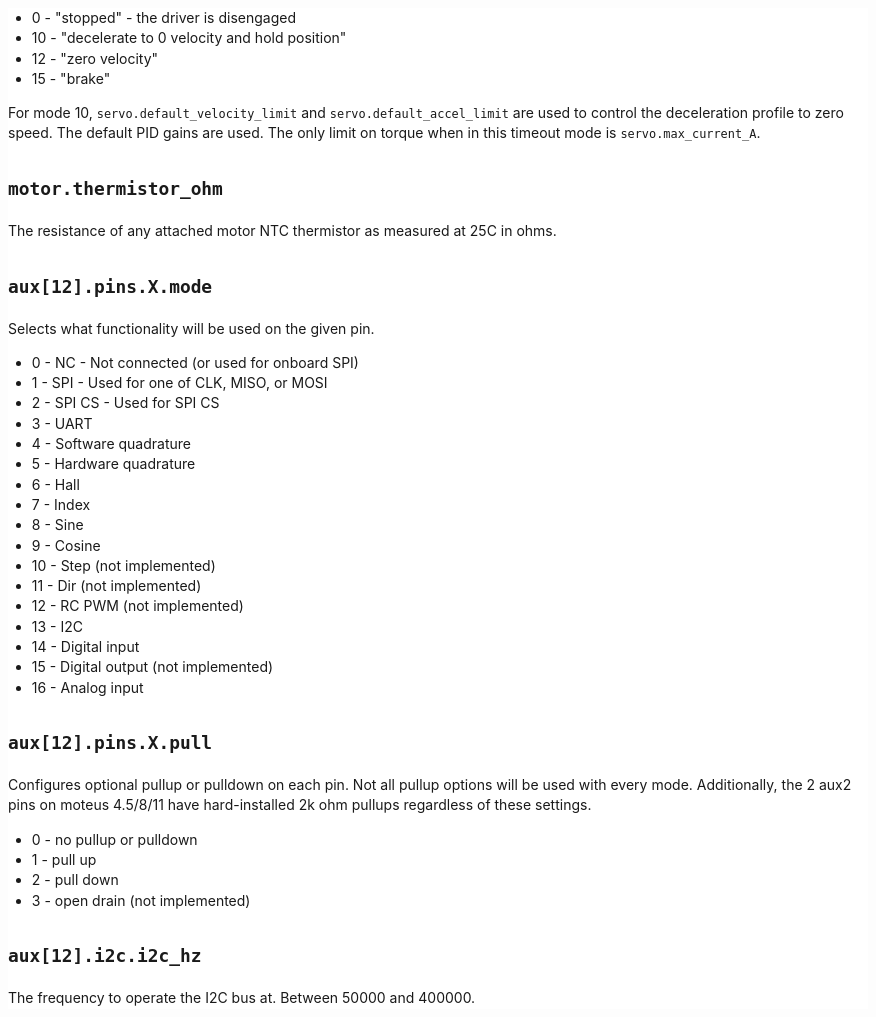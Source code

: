 * 0 - "stopped" - the driver is disengaged
* 10 - "decelerate to 0 velocity and hold position"
* 12 - "zero velocity"
* 15 - "brake"

For mode 10, `servo.default_velocity_limit` and
`servo.default_accel_limit` are used to control the deceleration
profile to zero speed.  The default PID gains are used.  The only
limit on torque when in this timeout mode is `servo.max_current_A`.

## `motor.thermistor_ohm` ##

The resistance of any attached motor NTC thermistor as measured at 25C
in ohms.

## `aux[12].pins.X.mode` ##

Selects what functionality will be used on the given pin.

* 0 - NC - Not connected (or used for onboard SPI)
* 1 - SPI - Used for one of CLK, MISO, or MOSI
* 2 - SPI CS - Used for SPI CS
* 3 - UART
* 4 - Software quadrature
* 5 - Hardware quadrature
* 6 - Hall
* 7 - Index
* 8 - Sine
* 9 - Cosine
* 10 - Step (not implemented)
* 11 - Dir (not implemented)
* 12 - RC PWM (not implemented)
* 13 - I2C
* 14 - Digital input
* 15 - Digital output (not implemented)
* 16 - Analog input

## `aux[12].pins.X.pull` ##

Configures optional pullup or pulldown on each pin.  Not all pullup
options will be used with every mode.  Additionally, the 2 aux2 pins
on moteus 4.5/8/11 have hard-installed 2k ohm pullups regardless of
these settings.

* 0 - no pullup or pulldown
* 1 - pull up
* 2 - pull down
* 3 - open drain (not implemented)

## `aux[12].i2c.i2c_hz` ##

The frequency to operate the I2C bus at.  Between 50000 and 400000.
